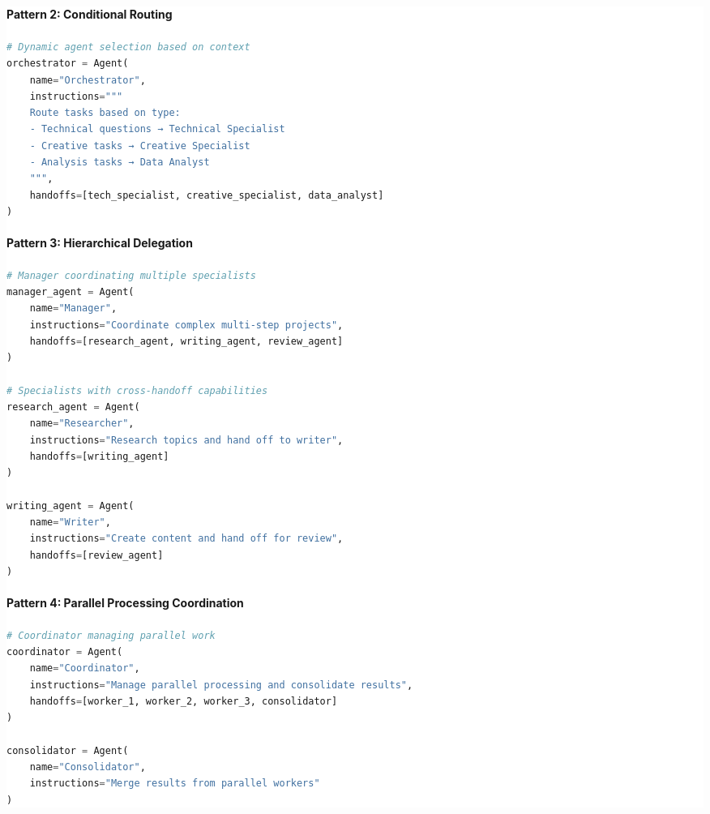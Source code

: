 #### Pattern 2: Conditional Routing
```python
# Dynamic agent selection based on context
orchestrator = Agent(
    name="Orchestrator",
    instructions="""
    Route tasks based on type:
    - Technical questions → Technical Specialist
    - Creative tasks → Creative Specialist  
    - Analysis tasks → Data Analyst
    """,
    handoffs=[tech_specialist, creative_specialist, data_analyst]
)
```

#### Pattern 3: Hierarchical Delegation
```python
# Manager coordinating multiple specialists
manager_agent = Agent(
    name="Manager",
    instructions="Coordinate complex multi-step projects",
    handoffs=[research_agent, writing_agent, review_agent]
)

# Specialists with cross-handoff capabilities
research_agent = Agent(
    name="Researcher", 
    instructions="Research topics and hand off to writer",
    handoffs=[writing_agent]
)

writing_agent = Agent(
    name="Writer",
    instructions="Create content and hand off for review", 
    handoffs=[review_agent]
)
```

#### Pattern 4: Parallel Processing Coordination
```python
# Coordinator managing parallel work
coordinator = Agent(
    name="Coordinator",
    instructions="Manage parallel processing and consolidate results",
    handoffs=[worker_1, worker_2, worker_3, consolidator]
)

consolidator = Agent(
    name="Consolidator",
    instructions="Merge results from parallel workers"
)
```
